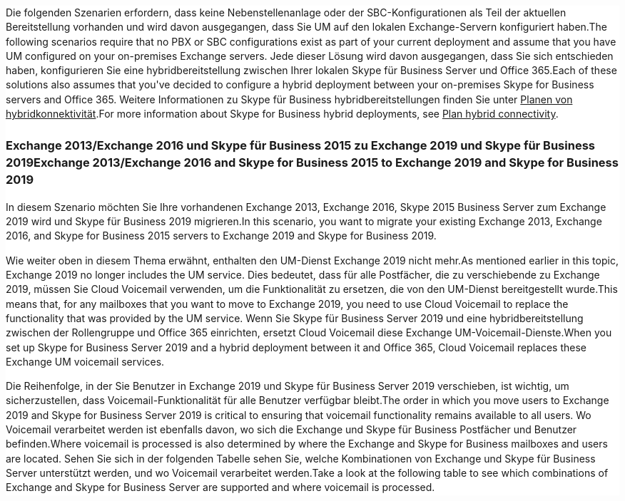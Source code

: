 <span data-ttu-id="d65b5-133">Die folgenden Szenarien erfordern, dass keine Nebenstellenanlage oder der SBC-Konfigurationen als Teil der aktuellen Bereitstellung vorhanden und wird davon ausgegangen, dass Sie UM auf den lokalen Exchange-Servern konfiguriert haben.</span><span class="sxs-lookup"><span data-stu-id="d65b5-133">The following scenarios require that no PBX or SBC configurations exist as part of your current deployment and assume that you have UM configured on your on-premises Exchange servers.</span></span> <span data-ttu-id="d65b5-134">Jede dieser Lösung wird davon ausgegangen, dass Sie sich entschieden haben, konfigurieren Sie eine hybridbereitstellung zwischen Ihrer lokalen Skype für Business Server und Office 365.</span><span class="sxs-lookup"><span data-stu-id="d65b5-134">Each of these solutions also assumes that you've decided to configure a hybrid deployment between your on-premises Skype for Business servers and Office 365.</span></span> <span data-ttu-id="d65b5-135">Weitere Informationen zu Skype für Business hybridbereitstellungen finden Sie unter [Planen von hybridkonnektivität](plan-hybrid-connectivity.md).</span><span class="sxs-lookup"><span data-stu-id="d65b5-135">For more information about Skype for Business hybrid deployments, see [Plan hybrid connectivity](plan-hybrid-connectivity.md).</span></span>

### <a name="exchange-2013exchange-2016-and-skype-for-business-2015-to-exchange-2019-and-skype-for-business-2019"></a><span data-ttu-id="d65b5-136">Exchange 2013/Exchange 2016 und Skype für Business 2015 zu Exchange 2019 und Skype für Business 2019</span><span class="sxs-lookup"><span data-stu-id="d65b5-136">Exchange 2013/Exchange 2016 and Skype for Business 2015 to Exchange 2019 and Skype for Business 2019</span></span>

<span data-ttu-id="d65b5-137">In diesem Szenario möchten Sie Ihre vorhandenen Exchange 2013, Exchange 2016, Skype 2015 Business Server zum Exchange 2019 wird und Skype für Business 2019 migrieren.</span><span class="sxs-lookup"><span data-stu-id="d65b5-137">In this scenario, you want to migrate your existing Exchange 2013, Exchange 2016, and Skype for Business 2015 servers to Exchange 2019 and Skype for Business 2019.</span></span>

<span data-ttu-id="d65b5-138">Wie weiter oben in diesem Thema erwähnt, enthalten den UM-Dienst Exchange 2019 nicht mehr.</span><span class="sxs-lookup"><span data-stu-id="d65b5-138">As mentioned earlier in this topic, Exchange 2019 no longer includes the UM service.</span></span> <span data-ttu-id="d65b5-139">Dies bedeutet, dass für alle Postfächer, die zu verschiebende zu Exchange 2019, müssen Sie Cloud Voicemail verwenden, um die Funktionalität zu ersetzen, die von den UM-Dienst bereitgestellt wurde.</span><span class="sxs-lookup"><span data-stu-id="d65b5-139">This means that, for any mailboxes that you want to move to Exchange 2019, you need to use Cloud Voicemail to replace the functionality that was provided by the UM service.</span></span> <span data-ttu-id="d65b5-140">Wenn Sie Skype für Business Server 2019 und eine hybridbereitstellung zwischen der Rollengruppe und Office 365 einrichten, ersetzt Cloud Voicemail diese Exchange UM-Voicemail-Dienste.</span><span class="sxs-lookup"><span data-stu-id="d65b5-140">When you set up Skype for Business Server 2019 and a hybrid deployment between it and Office 365, Cloud Voicemail replaces these Exchange UM voicemail services.</span></span>

<span data-ttu-id="d65b5-141">Die Reihenfolge, in der Sie Benutzer in Exchange 2019 und Skype für Business Server 2019 verschieben, ist wichtig, um sicherzustellen, dass Voicemail-Funktionalität für alle Benutzer verfügbar bleibt.</span><span class="sxs-lookup"><span data-stu-id="d65b5-141">The order in which you move users to Exchange 2019 and Skype for Business Server 2019 is critical to ensuring that voicemail functionality remains available to all users.</span></span> <span data-ttu-id="d65b5-142">Wo Voicemail verarbeitet werden ist ebenfalls davon, wo sich die Exchange und Skype für Business Postfächer und Benutzer befinden.</span><span class="sxs-lookup"><span data-stu-id="d65b5-142">Where voicemail is processed is also determined by where the Exchange and Skype for Business mailboxes and users are located.</span></span> <span data-ttu-id="d65b5-143">Sehen Sie sich in der folgenden Tabelle sehen Sie, welche Kombinationen von Exchange und Skype für Business Server unterstützt werden, und wo Voicemail verarbeitet werden.</span><span class="sxs-lookup"><span data-stu-id="d65b5-143">Take a look at the following table to see which combinations of Exchange and Skype for Business Server are supported and where voicemail is processed.</span></span>
